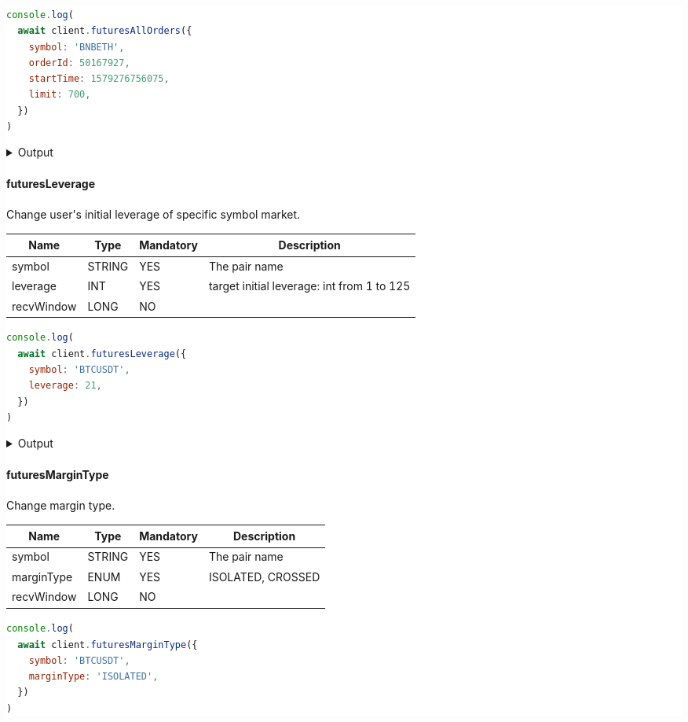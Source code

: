 ```js
console.log(
  await client.futuresAllOrders({
    symbol: 'BNBETH',
    orderId: 50167927,
    startTime: 1579276756075,
    limit: 700,
  })
)
```

<details><summary>Output</summary></details>


#### futuresLeverage

Change user's initial leverage of specific symbol market.


| Name              | Type   | Mandatory | Description                                |
| ----------------- | ------ | --------  | ------------------------------------------ |
| symbol            | STRING | YES       | The pair name                              |
| leverage          | INT    | YES       | target initial leverage: int from 1 to 125 |
| recvWindow        | LONG   | NO        |                                            |

```js
console.log(
  await client.futuresLeverage({
    symbol: 'BTCUSDT',
    leverage: 21,
  })
)
```

<details><summary>Output</summary></details>

#### futuresMarginType

Change margin type.

| Name              | Type   | Mandatory | Description       |
| ----------------- | ------ | --------  | ----------------- |
| symbol            | STRING | YES       | The pair name     |
| marginType        | ENUM   | YES       | ISOLATED, CROSSED |
| recvWindow        | LONG   | NO        |                   |

```js
console.log(
  await client.futuresMarginType({
    symbol: 'BTCUSDT',
    marginType: 'ISOLATED',
  })
)
```
